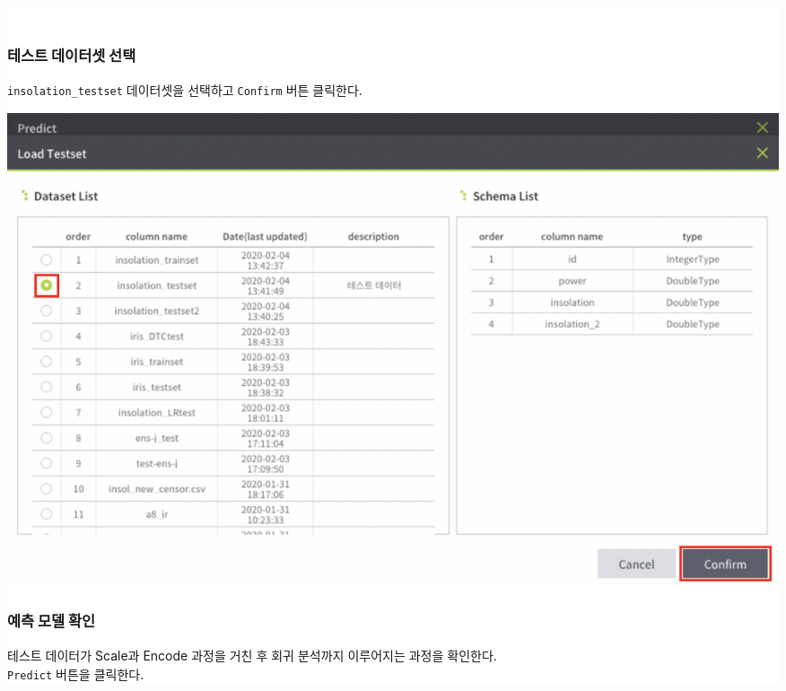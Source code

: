 <br>

### 테스트 데이터셋 선택

`insolation_testset` 데이터셋을 선택하고 `Confirm` 버튼 클릭한다.

![](img/3_predict/10.testset.png)

### 예측 모델 확인

테스트 데이터가 Scale과 Encode 과정을 거친 후 회귀 분석까지 이루어지는 과정을 확인한다.  
`Predict` 버튼을 클릭한다.
